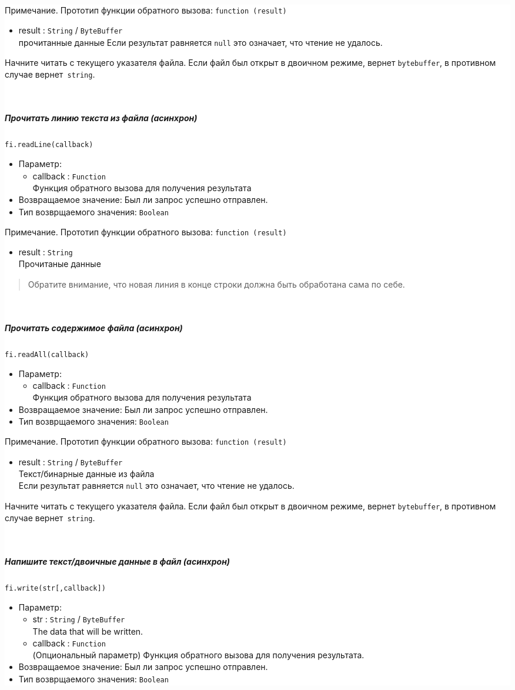 Примечание. Прототип функции обратного вызова: `function (result)`

- result : `String` / `ByteBuffer`  
  прочитанные данные
  Если результат равняется `null` это означает, что чтение не удалось.

Начните читать с текущего указателя файла. 
Если файл был открыт в двоичном режиме, вернет `bytebuffer`, в противном случае вернет` string`.

<br>

##### Прочитать линию текста из файла (асинхрон)

`fi.readLine(callback)`

- Параметр: 
  - callback : `Function`  
    Функция обратного вызова для получения результата
- Возвращаемое значение: Был ли запрос успешно отправлен.
- Тип возврщаемого значения: `Boolean`

Примечание. Прототип функции обратного вызова: `function (result)`

- result : `String`  
  Прочитаные данные

> Обратите внимание, что новая линия в конце строки должна быть обработана сама по себе.

<br>

##### Прочитать содержимое файла (асинхрон)

`fi.readAll(callback)`

- Параметр: 
  - callback : `Function`  
    Функция обратного вызова для получения результата
- Возвращаемое значение: Был ли запрос успешно отправлен.
- Тип возврщаемого значения: `Boolean`

Примечание. Прототип функции обратного вызова: `function (result)`

- result : `String` / `ByteBuffer`  
  Текст/бинарные данные из файла  
  Если результат равняется `null` это означает, что чтение не удалось.

Начните читать с текущего указателя файла. 
Если файл был открыт в двоичном режиме, вернет `bytebuffer`, в противном случае вернет` string`.

<br>

##### Напишите текст/двоичные данные в файл (асинхрон)

`fi.write(str[,callback])`

- Параметр: 
  - str : `String` / `ByteBuffer`  
    The data that will be written.
  - callback : `Function`  
    (Опциональный параметр) Функция обратного вызова для получения результата.
- Возвращаемое значение: Был ли запрос успешно отправлен.
- Тип возврщаемого значения: `Boolean`
